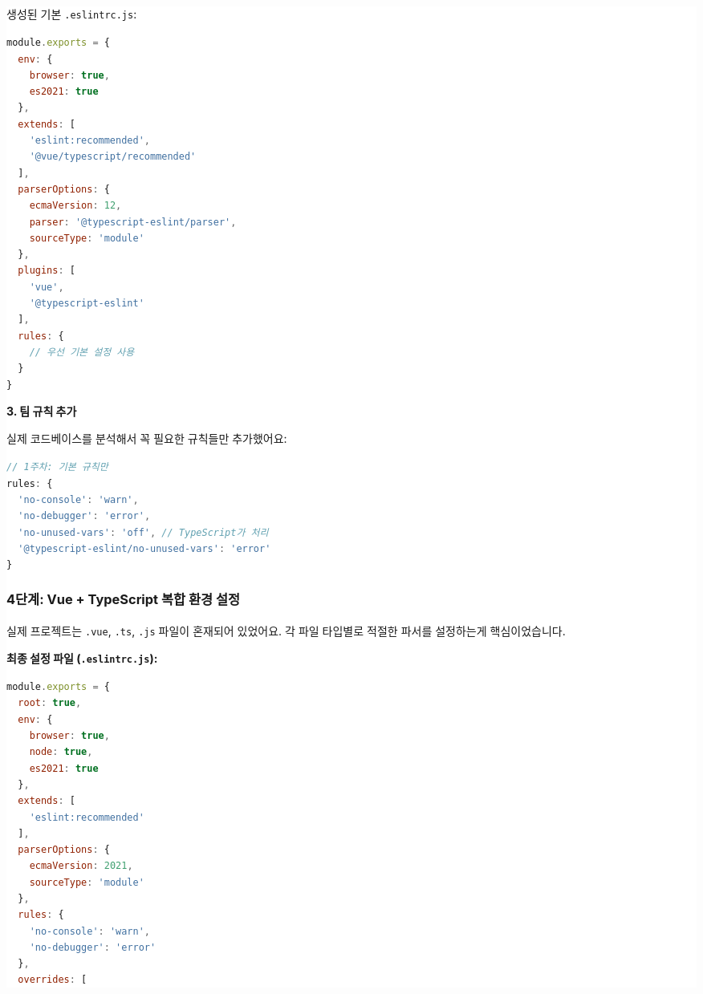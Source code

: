 생성된 기본 `.eslintrc.js`:

```javascript
module.exports = {
  env: {
    browser: true,
    es2021: true
  },
  extends: [
    'eslint:recommended',
    '@vue/typescript/recommended'
  ],
  parserOptions: {
    ecmaVersion: 12,
    parser: '@typescript-eslint/parser',
    sourceType: 'module'
  },
  plugins: [
    'vue',
    '@typescript-eslint'
  ],
  rules: {
    // 우선 기본 설정 사용
  }
}
```

**3. 팀 규칙 추가**

실제 코드베이스를 분석해서 꼭 필요한 규칙들만 추가했어요:

```javascript
// 1주차: 기본 규칙만
rules: {
  'no-console': 'warn',
  'no-debugger': 'error',
  'no-unused-vars': 'off', // TypeScript가 처리
  '@typescript-eslint/no-unused-vars': 'error'
}
```

### 4단계: Vue + TypeScript 복합 환경 설정

실제 프로젝트는 `.vue`, `.ts`, `.js` 파일이 혼재되어 있었어요. 각 파일 타입별로 적절한 파서를 설정하는게 핵심이었습니다.

**최종 설정 파일 (`.eslintrc.js`):**

```javascript
module.exports = {
  root: true,
  env: {
    browser: true,
    node: true,
    es2021: true
  },
  extends: [
    'eslint:recommended'
  ],
  parserOptions: {
    ecmaVersion: 2021,
    sourceType: 'module'
  },
  rules: {
    'no-console': 'warn',
    'no-debugger': 'error'
  },
  overrides: [
```